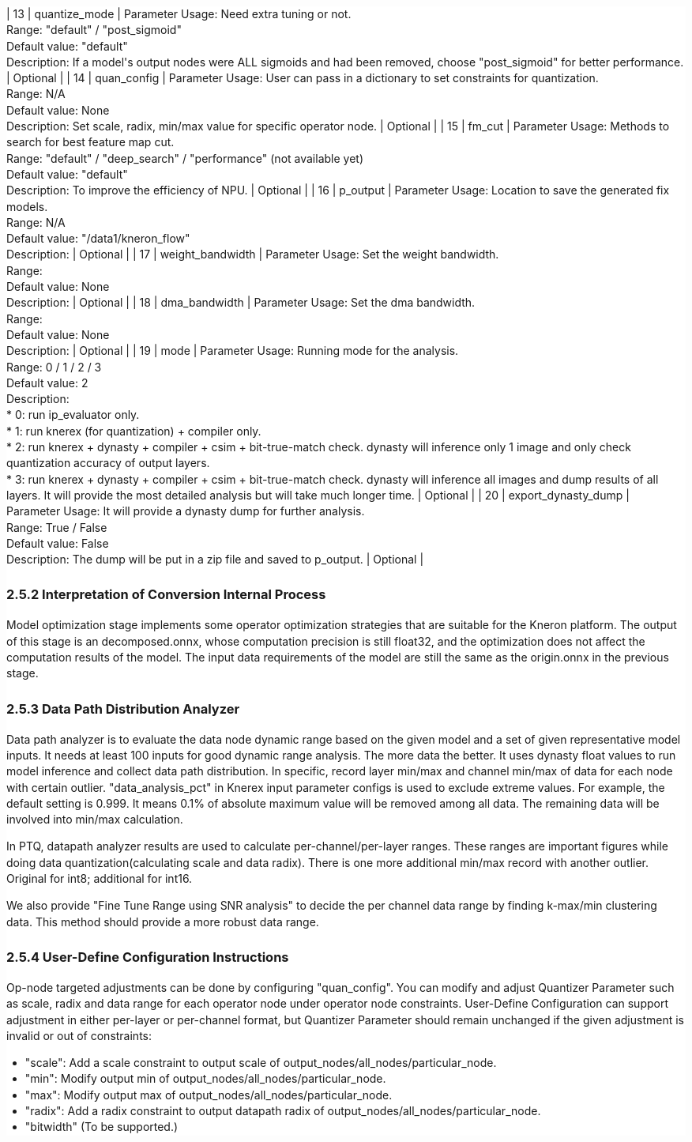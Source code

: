 | 13 | quantize_mode           | Parameter Usage: Need extra tuning or not. <br /> Range: "default" / "post_sigmoid" <br /> Default value: "default" <br /> Description: If a model's output nodes were ALL sigmoids and had been removed, choose "post_sigmoid" for better performance.  | Optional  |
| 14 | quan_config             | Parameter Usage: User can pass in a dictionary to set constraints for quantization. <br /> Range: N/A <br /> Default value: None <br /> Description: Set scale, radix, min/max value for specific operator node.    | Optional  |
| 15 | fm_cut                  | Parameter Usage: Methods to search for best feature map cut. <br /> Range: "default" / "deep_search" / "performance" (not available yet) <br /> Default value: "default" <br /> Description: To improve the efficiency of NPU.  | Optional  |
| 16 | p_output                | Parameter Usage: Location to save the generated fix models. <br /> Range: N/A <br /> Default value: "/data1/kneron_flow" <br /> Description: | Optional  |
| 17 | weight_bandwidth        | Parameter Usage: Set the weight bandwidth. <br /> Range: <br /> Default value: None <br /> Description: | Optional  |
| 18 | dma_bandwidth           | Parameter Usage: Set the dma bandwidth. <br /> Range: <br /> Default value: None <br /> Description: | Optional  |
| 19 | mode                    | Parameter Usage: Running mode for the analysis.  <br /> Range: 0 / 1 / 2 / 3 <br /> Default value: 2 <br /> Description: <br /> * 0: run ip_evaluator only. <br /> * 1: run knerex (for quantization) + compiler only. <br /> * 2: run knerex + dynasty + compiler + csim + bit-true-match check. dynasty will inference only 1 image and only check quantization accuracy of output layers. <br /> * 3: run knerex + dynasty + compiler + csim + bit-true-match check. dynasty will inference all images and dump results of all layers. It will provide the most detailed analysis but will take much longer time. | Optional  |
| 20 | export_dynasty_dump     | Parameter Usage:  It will provide a dynasty dump for further analysis. <br /> Range: True / False <br /> Default value: False <br /> Description: The dump will be put in a zip file and saved to p_output.    | Optional  |


### 2.5.2 Interpretation of Conversion Internal Process

Model optimization stage implements some operator optimization strategies that are suitable for the Kneron platform. The output of this stage is an decomposed.onnx, whose computation precision is still float32, and the optimization does not affect the computation results of the model. The input data requirements of the model are still the same as the origin.onnx in the previous stage.

### 2.5.3 Data Path Distribution Analyzer

Data path analyzer is to evaluate the data node dynamic range based on the given model and a set of given representative model inputs. It needs at least 100 inputs for good dynamic range analysis. The more data the better. It uses dynasty float values to run model inference and collect data path distribution. In specific, record layer min/max and channel min/max of data for each node with certain outlier. "data_analysis_pct" in Knerex input parameter configs is used to exclude extreme values. For example, the default setting is 0.999. It means 0.1% of absolute maximum value will be removed among all data. The remaining data will be involved into min/max calculation.

In PTQ, datapath analyzer results are used to calculate per-channel/per-layer ranges. These ranges are important figures while doing data quantization(calculating scale and data radix). There is one more additional min/max record with another outlier. Original for int8; additional for int16.

We also provide "Fine Tune Range using SNR analysis" to decide the per channel data range by finding k-max/min clustering data. This method should provide a more robust data range.

### 2.5.4 User-Define Configuration Instructions

Op-node targeted adjustments can be done by configuring "quan_config". You can modify and adjust Quantizer Parameter such as scale, radix and data range for each operator node under operator node constraints. User-Define Configuration can support adjustment in either per-layer or per-channel format, but Quantizer Parameter should remain unchanged if the given adjustment is invalid or out of constraints:

- "scale": Add a scale constraint to output scale of output_nodes/all_nodes/particular_node.​
- "min": Modify output min of output_nodes/all_nodes/particular_node.​
- "max": Modify output max of output_nodes/all_nodes/particular_node.​
- "radix": Add a radix constraint to output datapath radix of output_nodes/all_nodes/particular_node.​
- "bitwidth" (To be supported.)
